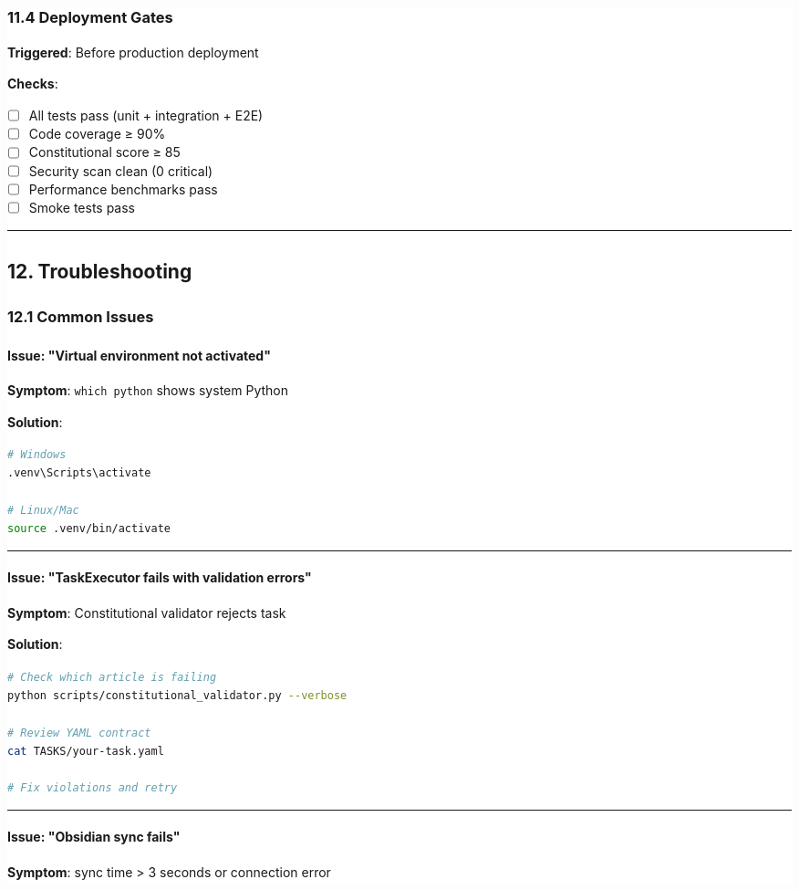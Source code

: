 
### 11.4 Deployment Gates

**Triggered**: Before production deployment

**Checks**:
- [ ] All tests pass (unit + integration + E2E)
- [ ] Code coverage ≥ 90%
- [ ] Constitutional score ≥ 85
- [ ] Security scan clean (0 critical)
- [ ] Performance benchmarks pass
- [ ] Smoke tests pass

---

## 12. Troubleshooting

### 12.1 Common Issues

#### Issue: "Virtual environment not activated"

**Symptom**: `which python` shows system Python

**Solution**:
```bash
# Windows
.venv\Scripts\activate

# Linux/Mac
source .venv/bin/activate
```

---

#### Issue: "TaskExecutor fails with validation errors"

**Symptom**: Constitutional validator rejects task

**Solution**:
```bash
# Check which article is failing
python scripts/constitutional_validator.py --verbose

# Review YAML contract
cat TASKS/your-task.yaml

# Fix violations and retry
```

---

#### Issue: "Obsidian sync fails"

**Symptom**: sync time > 3 seconds or connection error

